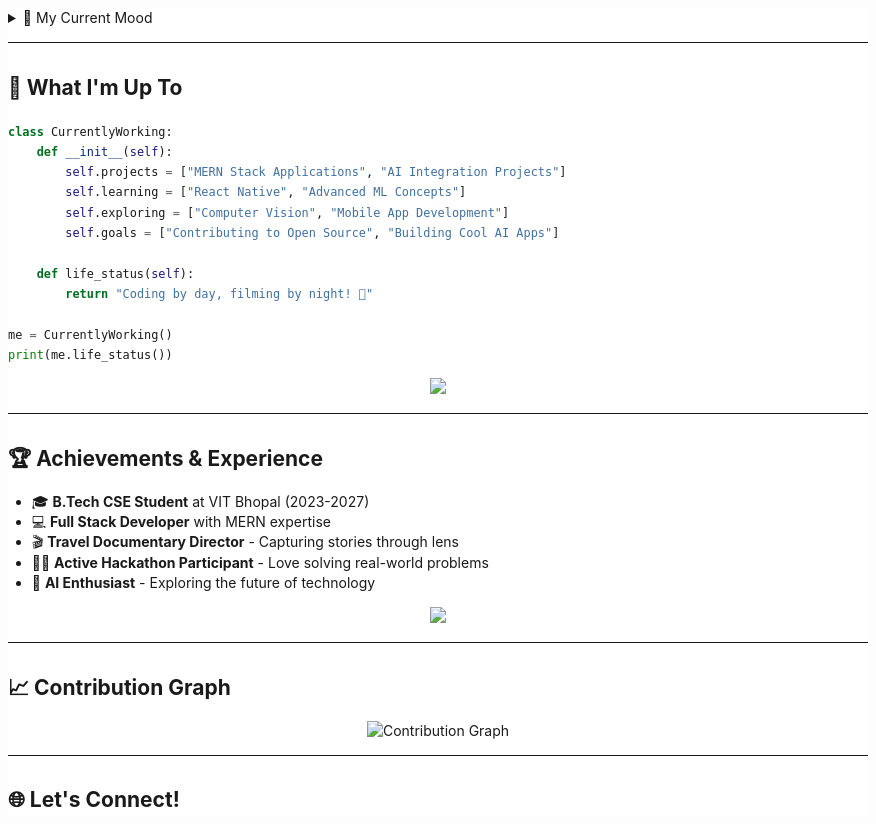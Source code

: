 <details><summary>🚀 My Current Mood</summary></details>

---

## 🎯 What I'm Up To

```python
class CurrentlyWorking:
    def __init__(self):
        self.projects = ["MERN Stack Applications", "AI Integration Projects"]
        self.learning = ["React Native", "Advanced ML Concepts"]
        self.exploring = ["Computer Vision", "Mobile App Development"]
        self.goals = ["Contributing to Open Source", "Building Cool AI Apps"]
    
    def life_status(self):
        return "Coding by day, filming by night! 🌙"

me = CurrentlyWorking()
print(me.life_status())
```

<div align="center">
  <img src="https://media.giphy.com/media/qgQUggAC3Pfv687qPC/giphy.gif" width="300"/>
</div>

---

## 🏆 Achievements & Experience

- 🎓 **B.Tech CSE Student** at VIT Bhopal (2023-2027)
- 💻 **Full Stack Developer** with MERN expertise
- 🎬 **Travel Documentary Director** - Capturing stories through lens
- 🏃‍♂️ **Active Hackathon Participant** - Love solving real-world problems
- 🧠 **AI Enthusiast** - Exploring the future of technology

<div align="center">
  <img src="https://media.giphy.com/media/LaVp0AyqR5bGsC5Cbm/giphy.gif" width="300"/>
</div>

---

## 📈 Contribution Graph

<div align="center">
  <img src="https://github-readme-activity-graph.vercel.app/graph?username=AnuragWaskle&theme=react-dark&hide_border=true" alt="Contribution Graph" />
</div>

---

## 🌐 Let's Connect!
